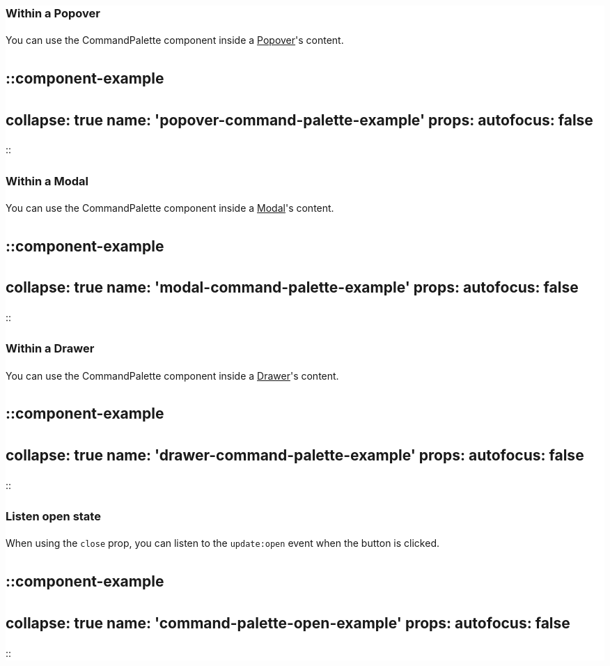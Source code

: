 ### Within a Popover

You can use the CommandPalette component inside a [Popover](/components/popover)'s content.

::component-example
---
collapse: true
name: 'popover-command-palette-example'
props:
  autofocus: false
---
::

### Within a Modal

You can use the CommandPalette component inside a [Modal](/components/modal)'s content.

::component-example
---
collapse: true
name: 'modal-command-palette-example'
props:
  autofocus: false
---
::

### Within a Drawer

You can use the CommandPalette component inside a [Drawer](/components/drawer)'s content.

::component-example
---
collapse: true
name: 'drawer-command-palette-example'
props:
  autofocus: false
---
::

### Listen open state

When using the `close` prop, you can listen to the `update:open` event when the button is clicked.

::component-example
---
collapse: true
name: 'command-palette-open-example'
props:
  autofocus: false
---
::
